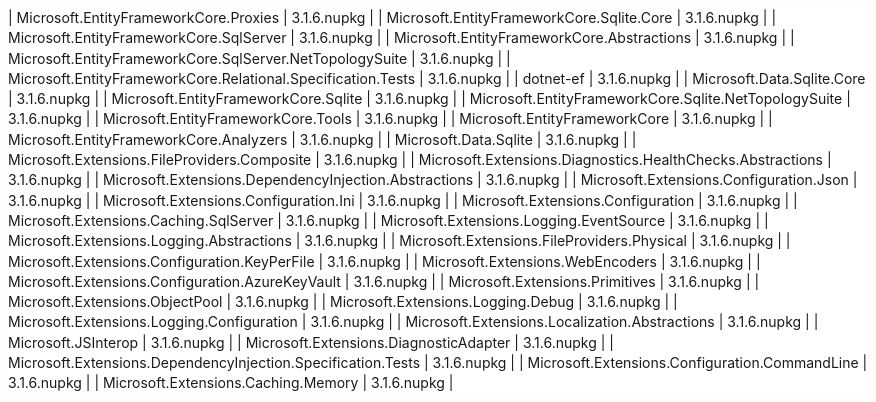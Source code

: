| Microsoft.EntityFrameworkCore.Proxies | 3.1.6.nupkg |
| Microsoft.EntityFrameworkCore.Sqlite.Core | 3.1.6.nupkg |
| Microsoft.EntityFrameworkCore.SqlServer | 3.1.6.nupkg |
| Microsoft.EntityFrameworkCore.Abstractions | 3.1.6.nupkg |
| Microsoft.EntityFrameworkCore.SqlServer.NetTopologySuite | 3.1.6.nupkg |
| Microsoft.EntityFrameworkCore.Relational.Specification.Tests | 3.1.6.nupkg |
| dotnet-ef | 3.1.6.nupkg |
| Microsoft.Data.Sqlite.Core | 3.1.6.nupkg |
| Microsoft.EntityFrameworkCore.Sqlite | 3.1.6.nupkg |
| Microsoft.EntityFrameworkCore.Sqlite.NetTopologySuite | 3.1.6.nupkg |
| Microsoft.EntityFrameworkCore.Tools | 3.1.6.nupkg |
| Microsoft.EntityFrameworkCore | 3.1.6.nupkg |
| Microsoft.EntityFrameworkCore.Analyzers | 3.1.6.nupkg |
| Microsoft.Data.Sqlite | 3.1.6.nupkg |
| Microsoft.Extensions.FileProviders.Composite | 3.1.6.nupkg |
| Microsoft.Extensions.Diagnostics.HealthChecks.Abstractions | 3.1.6.nupkg |
| Microsoft.Extensions.DependencyInjection.Abstractions | 3.1.6.nupkg |
| Microsoft.Extensions.Configuration.Json | 3.1.6.nupkg |
| Microsoft.Extensions.Configuration.Ini | 3.1.6.nupkg |
| Microsoft.Extensions.Configuration | 3.1.6.nupkg |
| Microsoft.Extensions.Caching.SqlServer | 3.1.6.nupkg |
| Microsoft.Extensions.Logging.EventSource | 3.1.6.nupkg |
| Microsoft.Extensions.Logging.Abstractions | 3.1.6.nupkg |
| Microsoft.Extensions.FileProviders.Physical | 3.1.6.nupkg |
| Microsoft.Extensions.Configuration.KeyPerFile | 3.1.6.nupkg |
| Microsoft.Extensions.WebEncoders | 3.1.6.nupkg |
| Microsoft.Extensions.Configuration.AzureKeyVault | 3.1.6.nupkg |
| Microsoft.Extensions.Primitives | 3.1.6.nupkg |
| Microsoft.Extensions.ObjectPool | 3.1.6.nupkg |
| Microsoft.Extensions.Logging.Debug | 3.1.6.nupkg |
| Microsoft.Extensions.Logging.Configuration | 3.1.6.nupkg |
| Microsoft.Extensions.Localization.Abstractions | 3.1.6.nupkg |
| Microsoft.JSInterop | 3.1.6.nupkg |
| Microsoft.Extensions.DiagnosticAdapter | 3.1.6.nupkg |
| Microsoft.Extensions.DependencyInjection.Specification.Tests | 3.1.6.nupkg |
| Microsoft.Extensions.Configuration.CommandLine | 3.1.6.nupkg |
| Microsoft.Extensions.Caching.Memory | 3.1.6.nupkg |